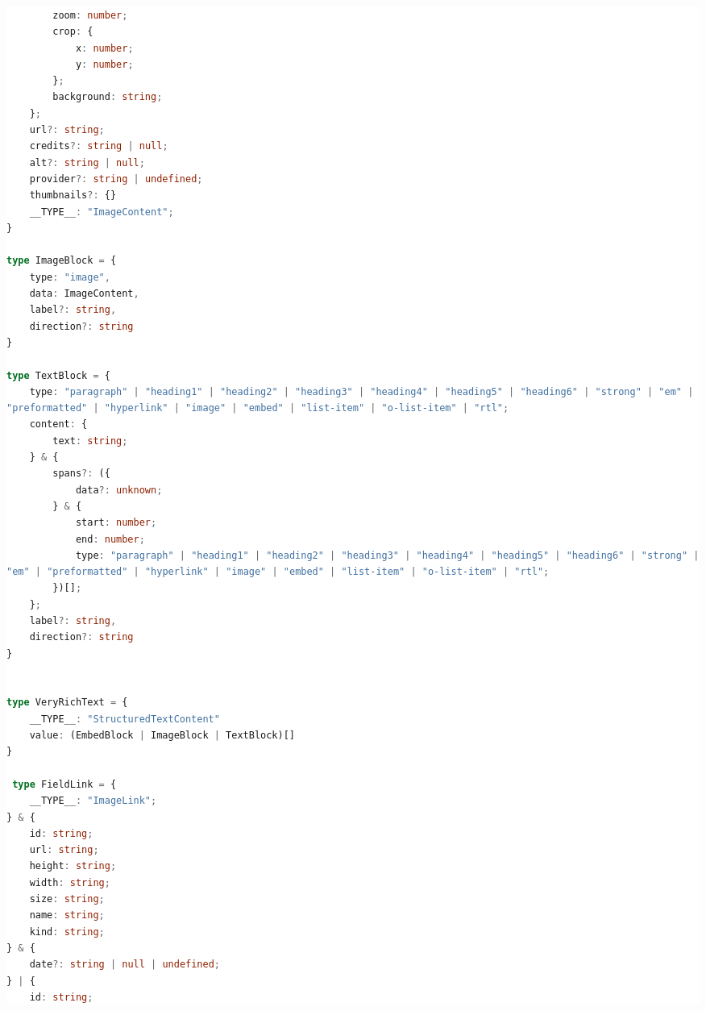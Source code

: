 ```typescript
        zoom: number;
        crop: {
            x: number;
            y: number;
        };
        background: string;
    };
    url?: string;
    credits?: string | null;
    alt?: string | null;
    provider?: string | undefined;
    thumbnails?: {}
    __TYPE__: "ImageContent";
} 

type ImageBlock = {
    type: "image",
    data: ImageContent,
    label?: string,
    direction?: string
}

type TextBlock = {
    type: "paragraph" | "heading1" | "heading2" | "heading3" | "heading4" | "heading5" | "heading6" | "strong" | "em" | "preformatted" | "hyperlink" | "image" | "embed" | "list-item" | "o-list-item" | "rtl";
    content: {
        text: string;
    } & {
        spans?: ({
            data?: unknown;
        } & {
            start: number;
            end: number;
            type: "paragraph" | "heading1" | "heading2" | "heading3" | "heading4" | "heading5" | "heading6" | "strong" | "em" | "preformatted" | "hyperlink" | "image" | "embed" | "list-item" | "o-list-item" | "rtl";
        })[];
    };
    label?: string,
    direction?: string
}


type VeryRichText = {
    __TYPE__: "StructuredTextContent"
    value: (EmbedBlock | ImageBlock | TextBlock)[]
}

 type FieldLink = {
    __TYPE__: "ImageLink";
} & {
    id: string;
    url: string;
    height: string;
    width: string;
    size: string;
    name: string;
    kind: string;
} & {
    date?: string | null | undefined;
} | {
    id: string;
```